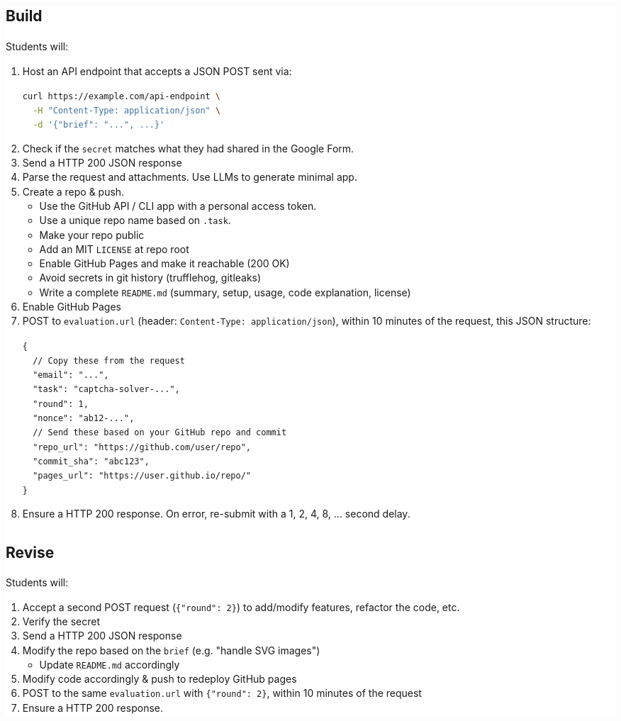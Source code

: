 ## Build

Students will:

1. Host an API endpoint that accepts a JSON POST sent via:
   ```bash
   curl https://example.com/api-endpoint \
     -H "Content-Type: application/json" \
     -d '{"brief": "...", ...}'
   ```
2. Check if the `secret` matches what they had shared in the Google Form.
3. Send a HTTP 200 JSON response
4. Parse the request and attachments.
   Use LLMs to generate minimal app.
5. Create a repo & push.
   - Use the GitHub API / CLI app with a personal access token.
   - Use a unique repo name based on `.task`.
   - Make your repo public
   - Add an MIT `LICENSE` at repo root
   - Enable GitHub Pages and make it reachable (200 OK)
   - Avoid secrets in git history (trufflehog, gitleaks)
   - Write a complete `README.md` (summary, setup, usage, code explanation, license)
6. Enable GitHub Pages
7. POST to `evaluation.url` (header: `Content-Type: application/json`), within 10 minutes of the request, this JSON structure:
   ```jsonc
   {
     // Copy these from the request
     "email": "...",
     "task": "captcha-solver-...",
     "round": 1,
     "nonce": "ab12-...",
     // Send these based on your GitHub repo and commit
     "repo_url": "https://github.com/user/repo",
     "commit_sha": "abc123",
     "pages_url": "https://user.github.io/repo/"
   }
   ```
8. Ensure a HTTP 200 response. On error, re-submit with a 1, 2, 4, 8, ... second delay.

## Revise

Students will:

1. Accept a second POST request (`{"round": 2}`) to add/modify features, refactor the code, etc.
2. Verify the secret
3. Send a HTTP 200 JSON response
4. Modify the repo based on the `brief` (e.g. "handle SVG images")
   - Update `README.md` accordingly
5. Modify code accordingly & push to redeploy GitHub pages
6. POST to the same `evaluation.url` with `{"round": 2}`, within 10 minutes of the request
7. Ensure a HTTP 200 response.
